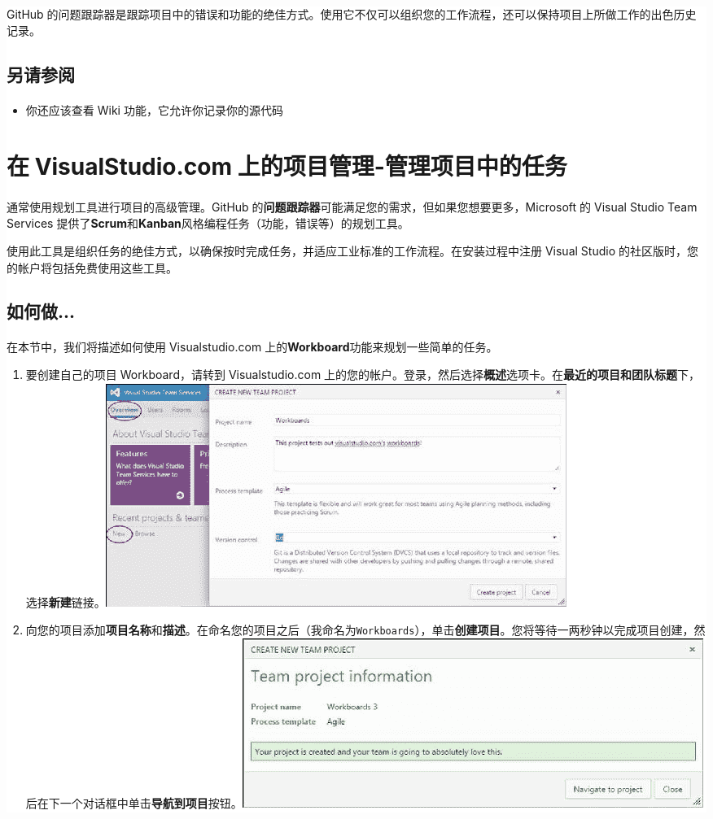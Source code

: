 GitHub 的问题跟踪器是跟踪项目中的错误和功能的绝佳方式。使用它不仅可以组织您的工作流程，还可以保持项目上所做工作的出色历史记录。

## 另请参阅

+   你还应该查看 Wiki 功能，它允许你记录你的源代码

# 在 VisualStudio.com 上的项目管理-管理项目中的任务

通常使用规划工具进行项目的高级管理。GitHub 的**问题跟踪器**可能满足您的需求，但如果您想要更多，Microsoft 的 Visual Studio Team Services 提供了**Scrum**和**Kanban**风格编程任务（功能，错误等）的规划工具。

使用此工具是组织任务的绝佳方式，以确保按时完成任务，并适应工业标准的工作流程。在安装过程中注册 Visual Studio 的社区版时，您的帐户将包括免费使用这些工具。

## 如何做...

在本节中，我们将描述如何使用 Visualstudio.com 上的**Workboard**功能来规划一些简单的任务。

1.  要创建自己的项目 Workboard，请转到 Visualstudio.com 上的您的帐户。登录，然后选择**概述**选项卡。在**最近的项目和团队标题**下，选择**新建**链接。![如何做...](img/00044.jpeg)

1.  向您的项目添加**项目名称**和**描述**。在命名您的项目之后（我命名为`Workboards`），单击**创建项目**。您将等待一两秒钟以完成项目创建，然后在下一个对话框中单击**导航到项目**按钮。![如何做...](img/00045.jpeg)
